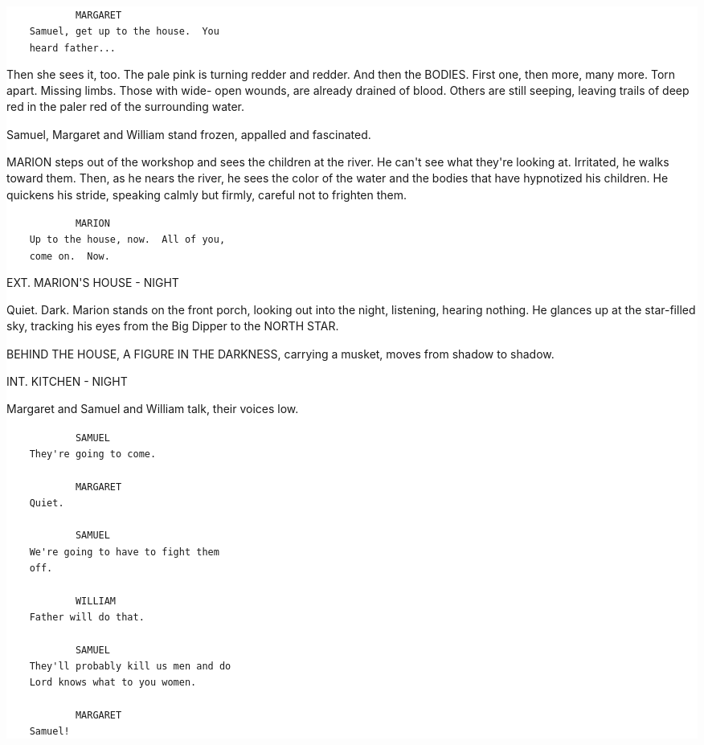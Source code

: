 				MARGARET
		Samuel, get up to the house.  You
		heard father...

Then she sees it, too.  The pale pink is turning redder
and redder.  And then the BODIES.  First one, then more,
many more.  Torn apart.  Missing limbs.  Those with wide-
open wounds, are already drained of blood.  Others are
still seeping, leaving trails of deep red in the paler red
of the surrounding water.

Samuel, Margaret and William stand frozen, appalled and
fascinated.

MARION steps out of the workshop and sees the children at
the river.  He can't see what they're looking at.
Irritated, he walks toward them.  Then, as he nears the
river, he sees the color of the water and the bodies that
have hypnotized his children.  He quickens his stride,
speaking calmly but firmly, careful not to frighten them.

				MARION
		Up to the house, now.  All of you,
		come on.  Now.

EXT.  MARION'S HOUSE - NIGHT

Quiet.  Dark.  Marion stands on the front porch, looking
out into the night, listening, hearing nothing.  He
glances up at the star-filled sky, tracking his eyes from
the Big Dipper to the NORTH STAR.

BEHIND THE HOUSE, A FIGURE IN THE DARKNESS, carrying a
musket, moves from shadow to shadow.

INT.  KITCHEN - NIGHT

Margaret and Samuel and William talk, their voices low.

				SAMUEL
		They're going to come.

				MARGARET
		Quiet.

				SAMUEL
		We're going to have to fight them
		off.

				WILLIAM
		Father will do that.

				SAMUEL
		They'll probably kill us men and do
		Lord knows what to you women.

				MARGARET
		Samuel!
